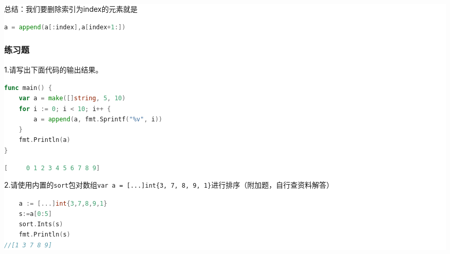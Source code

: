 总结：我们要删除索引为index的元素就是

~~~go
a = append(a[:index],a[index+1:])
~~~

### 练习题

1.请写出下面代码的输出结果。

```go
func main() {
	var a = make([]string, 5, 10)
	for i := 0; i < 10; i++ {
		a = append(a, fmt.Sprintf("%v", i))
	}
	fmt.Println(a)
}
```

~~~go
[     0 1 2 3 4 5 6 7 8 9]
~~~

2.请使用内置的`sort`包对数组`var a = [...]int{3, 7, 8, 9, 1}`进行排序（附加题，自行查资料解答）

~~~go
	a := [...]int{3,7,8,9,1}
	s:=a[0:5]
	sort.Ints(s)
	fmt.Println(s)
//[1 3 7 8 9]
~~~

